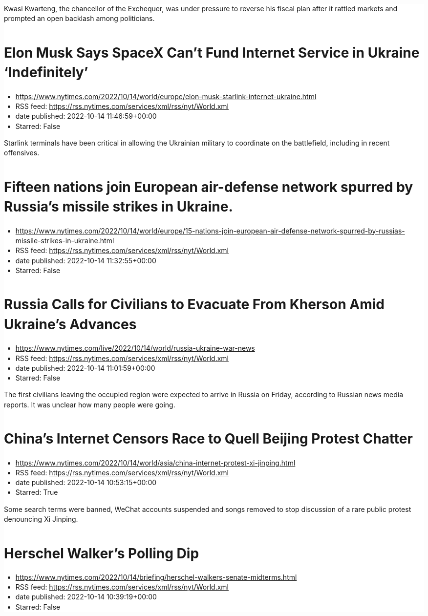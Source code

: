 Kwasi Kwarteng, the chancellor of the Exchequer, was under pressure to reverse his fiscal plan after it rattled markets and prompted an open backlash among politicians.

# Elon Musk Says SpaceX Can’t Fund Internet Service in Ukraine ‘Indefinitely’
 - https://www.nytimes.com/2022/10/14/world/europe/elon-musk-starlink-internet-ukraine.html
 - RSS feed: https://rss.nytimes.com/services/xml/rss/nyt/World.xml
 - date published: 2022-10-14 11:46:59+00:00
 - Starred: False

Starlink terminals have been critical in allowing the Ukrainian military to coordinate on the battlefield, including in recent offensives.

# Fifteen nations join European air-defense network spurred by Russia’s missile strikes in Ukraine.
 - https://www.nytimes.com/2022/10/14/world/europe/15-nations-join-european-air-defense-network-spurred-by-russias-missile-strikes-in-ukraine.html
 - RSS feed: https://rss.nytimes.com/services/xml/rss/nyt/World.xml
 - date published: 2022-10-14 11:32:55+00:00
 - Starred: False



# Russia Calls for Civilians to Evacuate From Kherson Amid Ukraine’s Advances
 - https://www.nytimes.com/live/2022/10/14/world/russia-ukraine-war-news
 - RSS feed: https://rss.nytimes.com/services/xml/rss/nyt/World.xml
 - date published: 2022-10-14 11:01:59+00:00
 - Starred: False

The first civilians leaving the occupied region were expected to arrive in Russia on Friday, according to Russian news media reports. It was unclear how many people were going.

# China’s Internet Censors Race to Quell Beijing Protest Chatter
 - https://www.nytimes.com/2022/10/14/world/asia/china-internet-protest-xi-jinping.html
 - RSS feed: https://rss.nytimes.com/services/xml/rss/nyt/World.xml
 - date published: 2022-10-14 10:53:15+00:00
 - Starred: True

Some search terms were banned, WeChat accounts suspended and songs removed to stop discussion of a rare public protest denouncing Xi Jinping.

# Herschel Walker’s Polling Dip
 - https://www.nytimes.com/2022/10/14/briefing/herschel-walkers-senate-midterms.html
 - RSS feed: https://rss.nytimes.com/services/xml/rss/nyt/World.xml
 - date published: 2022-10-14 10:39:19+00:00
 - Starred: False
